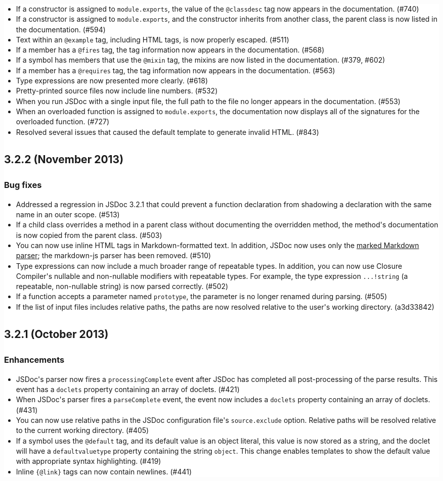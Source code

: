 + If a constructor is assigned to `module.exports`, the value of the `@classdesc` tag now appears in the documentation. (#740)
+ If a constructor is assigned to `module.exports`, and the constructor inherits from another class, the parent class is now listed in the documentation. (#594)
+ Text within an `@example` tag, including HTML tags, is now properly escaped. (#511)
+ If a member has a `@fires` tag, the tag information now appears in the documentation. (#568)
+ If a symbol has members that use the `@mixin` tag, the mixins are now listed in the documentation. (#379, #602)
+ If a member has a `@requires` tag, the tag information now appears in the documentation. (#563)
+ Type expressions are now presented more clearly. (#618)
+ Pretty-printed source files now include line numbers. (#532)
+ When you run JSDoc with a single input file, the full path to the file no longer appears in the documentation. (#553)
+ When an overloaded function is assigned to `module.exports`, the documentation now displays all of the signatures for the overloaded function. (#727)
+ Resolved several issues that caused the default template to generate invalid HTML. (#843)


## 3.2.2 (November 2013)

### Bug fixes
+ Addressed a regression in JSDoc 3.2.1 that could prevent a function declaration from shadowing a declaration with the same name in an outer scope. (#513)
+ If a child class overrides a method in a parent class without documenting the overridden method, the method's documentation is now copied from the parent class. (#503)
+ You can now use inline HTML tags in Markdown-formatted text. In addition, JSDoc now uses only the [marked Markdown parser](https://github.com/chjj/marked); the markdown-js parser has been removed. (#510)
+ Type expressions can now include a much broader range of repeatable types. In addition, you can now use Closure Compiler's nullable and non-nullable modifiers with repeatable types. For example, the type expression `...!string` (a repeatable, non-nullable string) is now parsed correctly. (#502)
+ If a function accepts a parameter named `prototype`, the parameter is no longer renamed during parsing. (#505)
+ If the list of input files includes relative paths, the paths are now resolved relative to the user's working directory. (a3d33842)


## 3.2.1 (October 2013)

### Enhancements
+ JSDoc's parser now fires a `processingComplete` event after JSDoc has completed all post-processing of the parse results. This event has a `doclets` property containing an array of doclets. (#421)
+ When JSDoc's parser fires a `parseComplete` event, the event now includes a `doclets` property containing an array of doclets. (#431)
+ You can now use relative paths in the JSDoc configuration file's `source.exclude` option. Relative paths will be resolved relative to the current working directory. (#405)
+ If a symbol uses the `@default` tag, and its default value is an object literal, this value is now stored as a string, and the doclet will have a `defaultvaluetype` property containing the string `object`. This change enables templates to show the default value with appropriate syntax highlighting. (#419)
+ Inline `{@link}` tags can now contain newlines. (#441)
